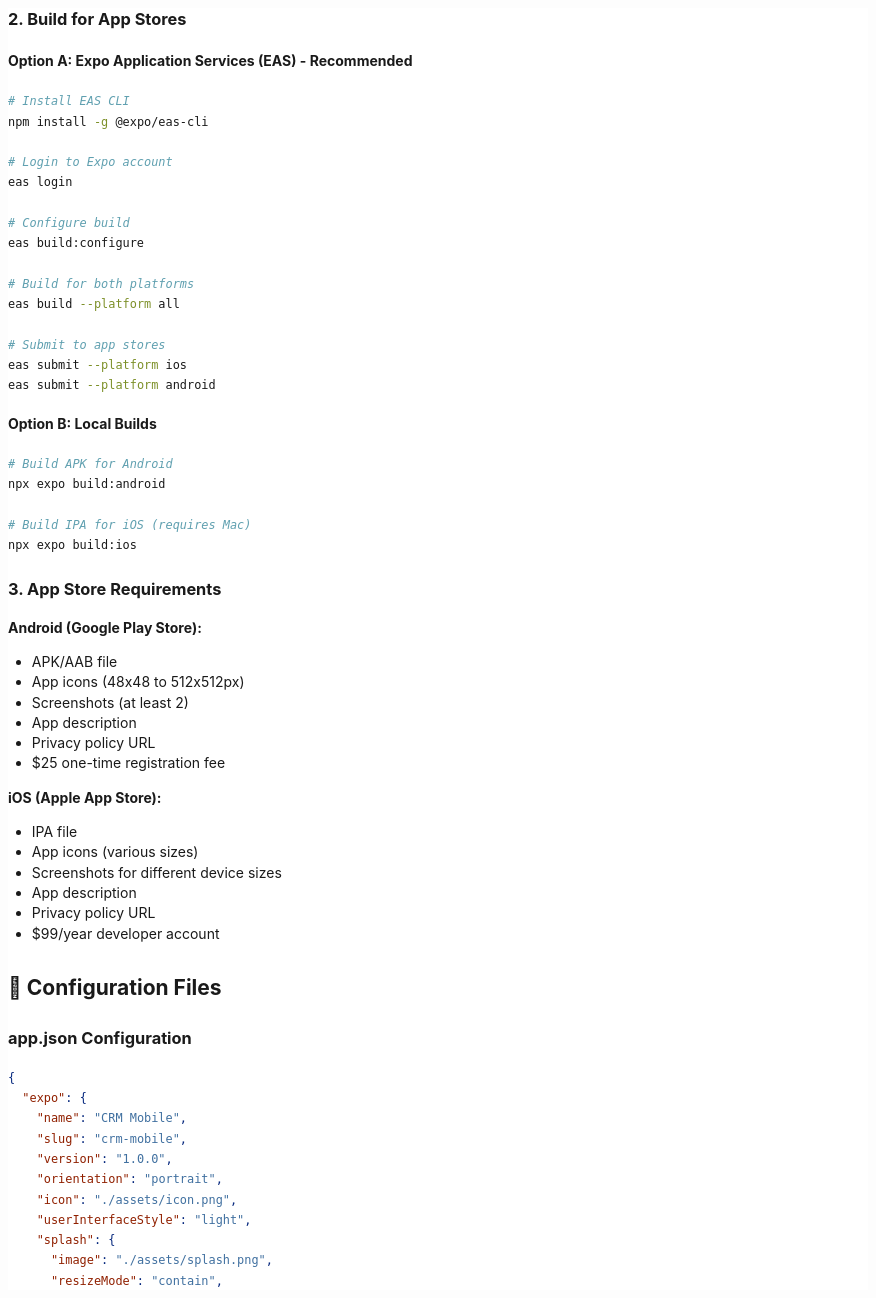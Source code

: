 ### 2. Build for App Stores

#### Option A: Expo Application Services (EAS) - Recommended
```bash
# Install EAS CLI
npm install -g @expo/eas-cli

# Login to Expo account
eas login

# Configure build
eas build:configure

# Build for both platforms
eas build --platform all

# Submit to app stores
eas submit --platform ios
eas submit --platform android
```

#### Option B: Local Builds
```bash
# Build APK for Android
npx expo build:android

# Build IPA for iOS (requires Mac)
npx expo build:ios
```

### 3. App Store Requirements

**Android (Google Play Store):**
- APK/AAB file
- App icons (48x48 to 512x512px)
- Screenshots (at least 2)
- App description
- Privacy policy URL
- $25 one-time registration fee

**iOS (Apple App Store):**
- IPA file 
- App icons (various sizes)
- Screenshots for different device sizes
- App description
- Privacy policy URL
- $99/year developer account

## 🔧 Configuration Files

### app.json Configuration
```json
{
  "expo": {
    "name": "CRM Mobile",
    "slug": "crm-mobile",
    "version": "1.0.0",
    "orientation": "portrait",
    "icon": "./assets/icon.png",
    "userInterfaceStyle": "light",
    "splash": {
      "image": "./assets/splash.png",
      "resizeMode": "contain",
```